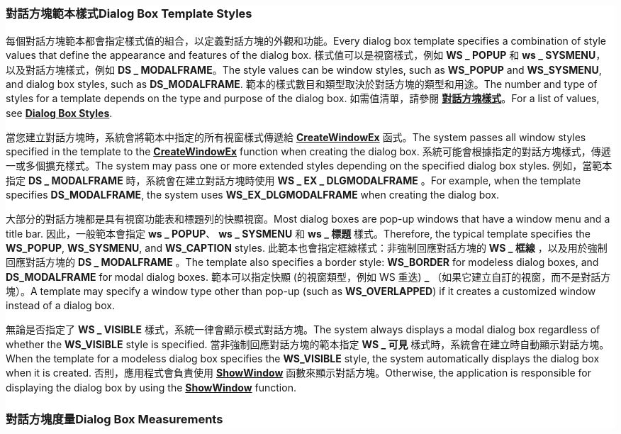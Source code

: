 ### <a name="dialog-box-template-styles"></a><span data-ttu-id="fe25f-265">對話方塊範本樣式</span><span class="sxs-lookup"><span data-stu-id="fe25f-265">Dialog Box Template Styles</span></span>

<span data-ttu-id="fe25f-266">每個對話方塊範本都會指定樣式值的組合，以定義對話方塊的外觀和功能。</span><span class="sxs-lookup"><span data-stu-id="fe25f-266">Every dialog box template specifies a combination of style values that define the appearance and features of the dialog box.</span></span> <span data-ttu-id="fe25f-267">樣式值可以是視窗樣式，例如 **WS \_ POPUP** 和 **ws \_ SYSMENU**，以及對話方塊樣式，例如 **DS \_ MODALFRAME**。</span><span class="sxs-lookup"><span data-stu-id="fe25f-267">The style values can be window styles, such as **WS\_POPUP** and **WS\_SYSMENU**, and dialog box styles, such as **DS\_MODALFRAME**.</span></span> <span data-ttu-id="fe25f-268">範本的樣式數目和類型取決於對話方塊的類型和用途。</span><span class="sxs-lookup"><span data-stu-id="fe25f-268">The number and type of styles for a template depends on the type and purpose of the dialog box.</span></span> <span data-ttu-id="fe25f-269">如需值清單，請參閱 [**對話方塊樣式**](dialog-box-styles.md)。</span><span class="sxs-lookup"><span data-stu-id="fe25f-269">For a list of values, see [**Dialog Box Styles**](dialog-box-styles.md).</span></span>

<span data-ttu-id="fe25f-270">當您建立對話方塊時，系統會將範本中指定的所有視窗樣式傳遞給 [**CreateWindowEx**](/windows/desktop/api/winuser/nf-winuser-createwindowexa) 函式。</span><span class="sxs-lookup"><span data-stu-id="fe25f-270">The system passes all window styles specified in the template to the [**CreateWindowEx**](/windows/desktop/api/winuser/nf-winuser-createwindowexa) function when creating the dialog box.</span></span> <span data-ttu-id="fe25f-271">系統可能會根據指定的對話方塊樣式，傳遞一或多個擴充樣式。</span><span class="sxs-lookup"><span data-stu-id="fe25f-271">The system may pass one or more extended styles depending on the specified dialog box styles.</span></span> <span data-ttu-id="fe25f-272">例如，當範本指定 **DS \_ MODALFRAME** 時，系統會在建立對話方塊時使用 **WS \_ EX \_ DLGMODALFRAME** 。</span><span class="sxs-lookup"><span data-stu-id="fe25f-272">For example, when the template specifies **DS\_MODALFRAME**, the system uses **WS\_EX\_DLGMODALFRAME** when creating the dialog box.</span></span>

<span data-ttu-id="fe25f-273">大部分的對話方塊都是具有視窗功能表和標題列的快顯視窗。</span><span class="sxs-lookup"><span data-stu-id="fe25f-273">Most dialog boxes are pop-up windows that have a window menu and a title bar.</span></span> <span data-ttu-id="fe25f-274">因此，一般範本會指定 **ws \_ POPUP**、 **ws \_ SYSMENU** 和 **ws \_ 標題** 樣式。</span><span class="sxs-lookup"><span data-stu-id="fe25f-274">Therefore, the typical template specifies the **WS\_POPUP**, **WS\_SYSMENU**, and **WS\_CAPTION** styles.</span></span> <span data-ttu-id="fe25f-275">此範本也會指定框線樣式：非強制回應對話方塊的 **WS \_ 框線** ，以及用於強制回應對話方塊的 **DS \_ MODALFRAME** 。</span><span class="sxs-lookup"><span data-stu-id="fe25f-275">The template also specifies a border style: **WS\_BORDER** for modeless dialog boxes, and **DS\_MODALFRAME** for modal dialog boxes.</span></span> <span data-ttu-id="fe25f-276">範本可以指定快顯 (的視窗類型，例如 WS 重迭) **\_** （如果它建立自訂的視窗，而不是對話方塊）。</span><span class="sxs-lookup"><span data-stu-id="fe25f-276">A template may specify a window type other than pop-up (such as **WS\_OVERLAPPED**) if it creates a customized window instead of a dialog box.</span></span>

<span data-ttu-id="fe25f-277">無論是否指定了 **WS \_ VISIBLE** 樣式，系統一律會顯示模式對話方塊。</span><span class="sxs-lookup"><span data-stu-id="fe25f-277">The system always displays a modal dialog box regardless of whether the **WS\_VISIBLE** style is specified.</span></span> <span data-ttu-id="fe25f-278">當非強制回應對話方塊的範本指定 **WS \_ 可見** 樣式時，系統會在建立時自動顯示對話方塊。</span><span class="sxs-lookup"><span data-stu-id="fe25f-278">When the template for a modeless dialog box specifies the **WS\_VISIBLE** style, the system automatically displays the dialog box when it is created.</span></span> <span data-ttu-id="fe25f-279">否則，應用程式會負責使用 [**ShowWindow**](/windows/desktop/api/winuser/nf-winuser-showwindow) 函數來顯示對話方塊。</span><span class="sxs-lookup"><span data-stu-id="fe25f-279">Otherwise, the application is responsible for displaying the dialog box by using the [**ShowWindow**](/windows/desktop/api/winuser/nf-winuser-showwindow) function.</span></span>

### <a name="dialog-box-measurements"></a><span data-ttu-id="fe25f-280">對話方塊度量</span><span class="sxs-lookup"><span data-stu-id="fe25f-280">Dialog Box Measurements</span></span>
